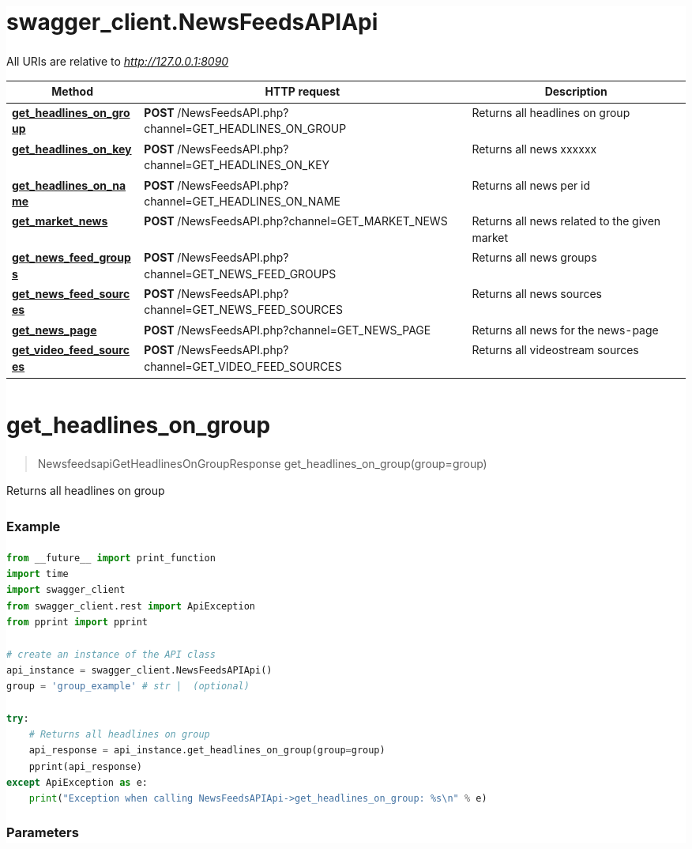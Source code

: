 # swagger_client.NewsFeedsAPIApi

All URIs are relative to *http://127.0.0.1:8090*

Method | HTTP request | Description
------------- | ------------- | -------------
[**get_headlines_on_group**](NewsFeedsAPIApi.md#get_headlines_on_group) | **POST** /NewsFeedsAPI.php?channel&#x3D;GET_HEADLINES_ON_GROUP | Returns all headlines on group
[**get_headlines_on_key**](NewsFeedsAPIApi.md#get_headlines_on_key) | **POST** /NewsFeedsAPI.php?channel&#x3D;GET_HEADLINES_ON_KEY | Returns all news xxxxxx
[**get_headlines_on_name**](NewsFeedsAPIApi.md#get_headlines_on_name) | **POST** /NewsFeedsAPI.php?channel&#x3D;GET_HEADLINES_ON_NAME | Returns all news per id
[**get_market_news**](NewsFeedsAPIApi.md#get_market_news) | **POST** /NewsFeedsAPI.php?channel&#x3D;GET_MARKET_NEWS | Returns all news related to the given market
[**get_news_feed_groups**](NewsFeedsAPIApi.md#get_news_feed_groups) | **POST** /NewsFeedsAPI.php?channel&#x3D;GET_NEWS_FEED_GROUPS | Returns all news groups
[**get_news_feed_sources**](NewsFeedsAPIApi.md#get_news_feed_sources) | **POST** /NewsFeedsAPI.php?channel&#x3D;GET_NEWS_FEED_SOURCES | Returns all news sources
[**get_news_page**](NewsFeedsAPIApi.md#get_news_page) | **POST** /NewsFeedsAPI.php?channel&#x3D;GET_NEWS_PAGE | Returns all news for the news-page
[**get_video_feed_sources**](NewsFeedsAPIApi.md#get_video_feed_sources) | **POST** /NewsFeedsAPI.php?channel&#x3D;GET_VIDEO_FEED_SOURCES | Returns all videostream sources

# **get_headlines_on_group**
> NewsfeedsapiGetHeadlinesOnGroupResponse get_headlines_on_group(group=group)

Returns all headlines on group

### Example
```python
from __future__ import print_function
import time
import swagger_client
from swagger_client.rest import ApiException
from pprint import pprint

# create an instance of the API class
api_instance = swagger_client.NewsFeedsAPIApi()
group = 'group_example' # str |  (optional)

try:
    # Returns all headlines on group
    api_response = api_instance.get_headlines_on_group(group=group)
    pprint(api_response)
except ApiException as e:
    print("Exception when calling NewsFeedsAPIApi->get_headlines_on_group: %s\n" % e)
```

### Parameters
